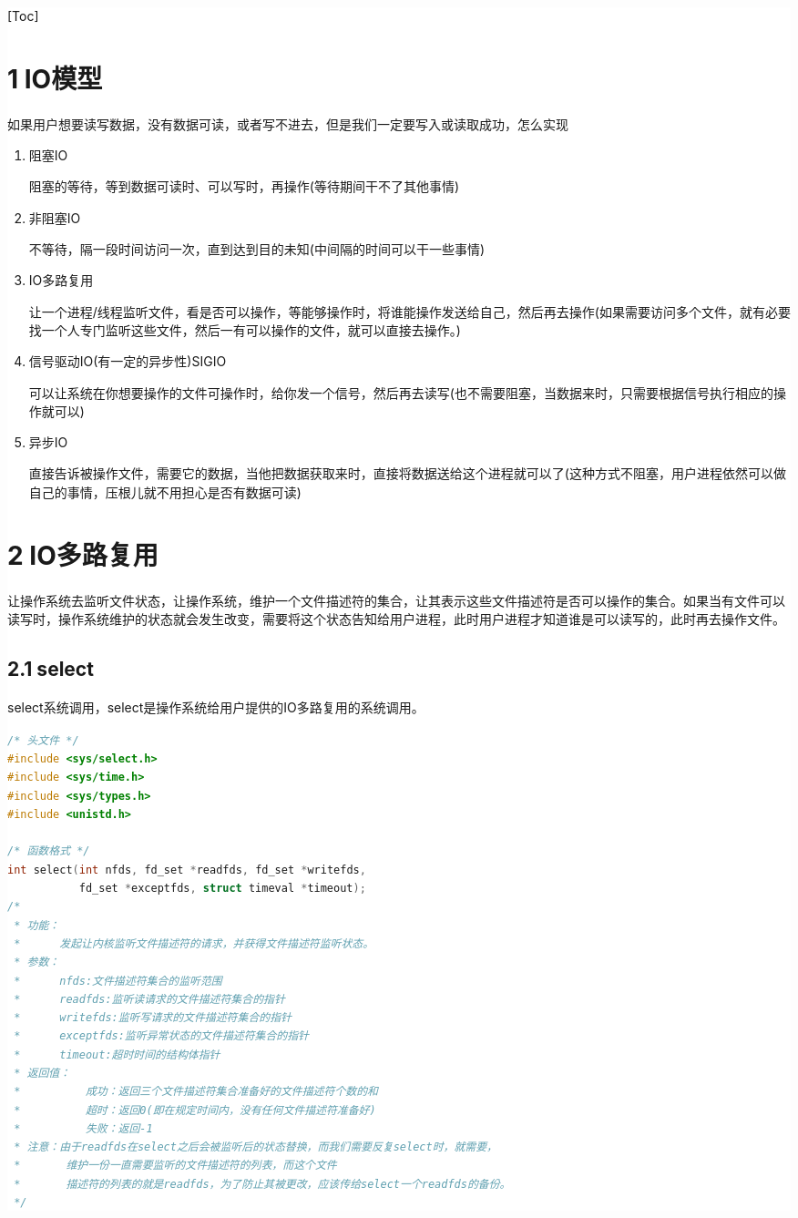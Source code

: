 [Toc]

# 1 IO模型

如果用户想要读写数据，没有数据可读，或者写不进去，但是我们一定要写入或读取成功，怎么实现

1. 阻塞IO

   阻塞的等待，等到数据可读时、可以写时，再操作(等待期间干不了其他事情)

2. 非阻塞IO

   不等待，隔一段时间访问一次，直到达到目的未知(中间隔的时间可以干一些事情)

3. IO多路复用

   让一个进程/线程监听文件，看是否可以操作，等能够操作时，将谁能操作发送给自己，然后再去操作(如果需要访问多个文件，就有必要找一个人专门监听这些文件，然后一有可以操作的文件，就可以直接去操作。)

4. 信号驱动IO(有一定的异步性)SIGIO

   可以让系统在你想要操作的文件可操作时，给你发一个信号，然后再去读写(也不需要阻塞，当数据来时，只需要根据信号执行相应的操作就可以)

5. 异步IO 

   直接告诉被操作文件，需要它的数据，当他把数据获取来时，直接将数据送给这个进程就可以了(这种方式不阻塞，用户进程依然可以做自己的事情，压根儿就不用担心是否有数据可读)

# 2 IO多路复用

让操作系统去监听文件状态，让操作系统，维护一个文件描述符的集合，让其表示这些文件描述符是否可以操作的集合。如果当有文件可以读写时，操作系统维护的状态就会发生改变，需要将这个状态告知给用户进程，此时用户进程才知道谁是可以读写的，此时再去操作文件。

## 2.1 select

select系统调用，select是操作系统给用户提供的IO多路复用的系统调用。

```c
/* 头文件 */
#include <sys/select.h>
#include <sys/time.h>
#include <sys/types.h>
#include <unistd.h>

/* 函数格式 */
int select(int nfds, fd_set *readfds, fd_set *writefds,
		   fd_set *exceptfds, struct timeval *timeout);
/*
 * 功能：
 *      发起让内核监听文件描述符的请求，并获得文件描述符监听状态。
 * 参数：
 *		nfds:文件描述符集合的监听范围
 *		readfds:监听读请求的文件描述符集合的指针
 *		writefds:监听写请求的文件描述符集合的指针
 *		exceptfds:监听异常状态的文件描述符集合的指针
 *		timeout:超时时间的结构体指针
 * 返回值：
 *			成功：返回三个文件描述符集合准备好的文件描述符个数的和
 *			超时：返回0(即在规定时间内，没有任何文件描述符准备好)
 *			失败：返回-1
 * 注意：由于readfds在select之后会被监听后的状态替换，而我们需要反复select时，就需要，
 *       维护一份一直需要监听的文件描述符的列表，而这个文件
 *		 描述符的列表的就是readfds，为了防止其被更改，应该传给select一个readfds的备份。
 */
```
